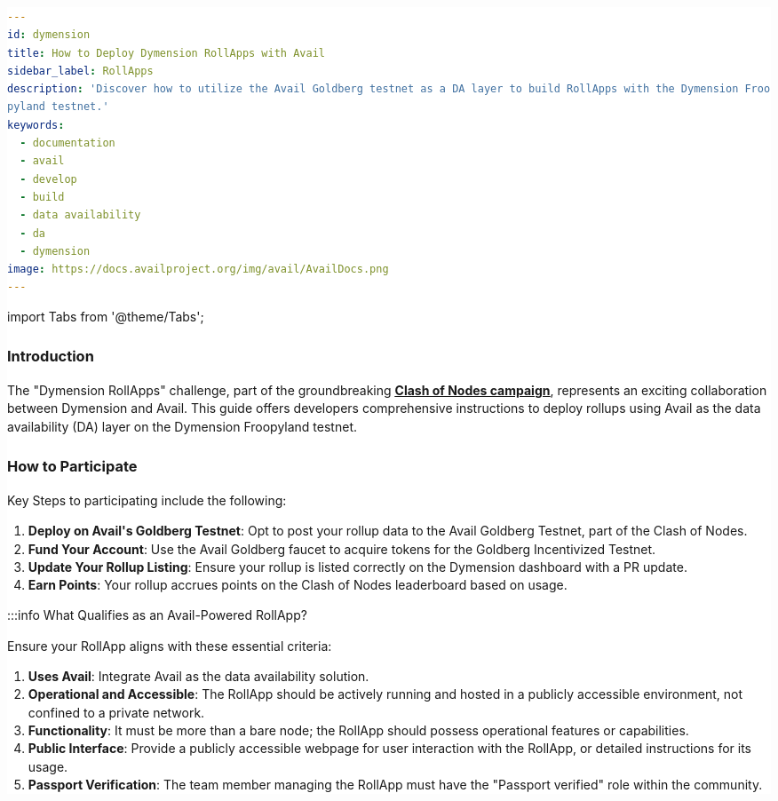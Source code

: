 ```yaml
---
id: dymension
title: How to Deploy Dymension RollApps with Avail
sidebar_label: RollApps
description: 'Discover how to utilize the Avail Goldberg testnet as a DA layer to build RollApps with the Dymension Froopyland testnet.'
keywords:
  - documentation
  - avail
  - develop
  - build
  - data availability
  - da
  - dymension
image: https://docs.availproject.org/img/avail/AvailDocs.png
---
```


import Tabs from '@theme/Tabs';

### Introduction

The "Dymension RollApps" challenge, part of the groundbreaking **[<ins>Clash of Nodes campaign</ins>](/category/clash-of-nodes/)**, represents an exciting collaboration between Dymension and Avail. This guide offers developers comprehensive instructions to deploy rollups using Avail as the data availability (DA) layer on the Dymension Froopyland testnet.

### How to Participate

Key Steps to participating include the following:

1. **Deploy on Avail's Goldberg Testnet**: Opt to post your rollup data to the Avail Goldberg Testnet, part of the Clash of Nodes.
2. **Fund Your Account**: Use the Avail Goldberg faucet to acquire tokens for the Goldberg Incentivized Testnet.
3. **Update Your Rollup Listing**: Ensure your rollup is listed correctly on the Dymension dashboard with a PR update.
4. **Earn Points**: Your rollup accrues points on the Clash of Nodes leaderboard based on usage.

:::info What Qualifies as an Avail-Powered RollApp?

Ensure your RollApp aligns with these essential criteria:

1. **Uses Avail**: Integrate Avail as the data availability solution.
2. **Operational and Accessible**: The RollApp should be actively running and hosted in a publicly accessible environment, not confined to a private network.
3. **Functionality**: It must be more than a bare node; the RollApp should possess operational features or capabilities.
4. **Public Interface**: Provide a publicly accessible webpage for user interaction with the RollApp, or detailed instructions for its usage.
5. **Passport Verification**: The team member managing the RollApp must have the "Passport verified" role within the community.
